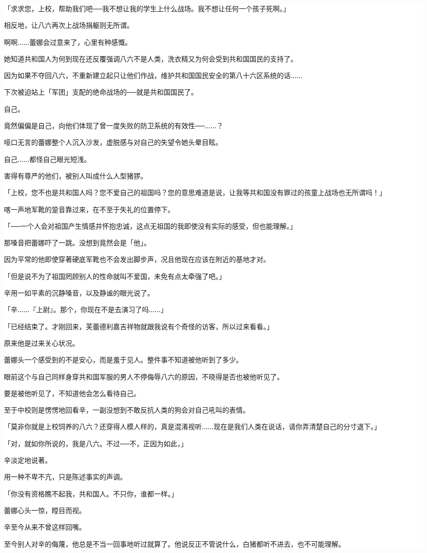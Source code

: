 「求求您，上校，帮助我们吧──我不想让我的学生上什么战场。我不想让任何一个孩子死啊。」

相反地，让八六再次上战场捐躯则无所谓。

啊啊……蕾娜会过意来了，心里有种感慨。

她知道共和国人为何到现在还反覆强调八六不是人类，洗衣精又为何会受到共和国国民的支持了。

因为如果不夺回八六，不重新建立起只让他们作战，维护共和国国民安全的第八十六区系统的话……

下次被迫站上「军团」支配的绝命战场的──就是共和国国民了。

自己。

竟然偏偏是自己，向他们体现了曾一度失败的防卫系统的有效性──……？

哑口无言的蕾娜整个人沉入沙发，虚脱感与对自己的失望令她头晕目眩。

自己……都怪自己眼光短浅。

害得有尊严的他们，被别人叫成什么人型猪猡。

「上校，您不也是共和国人吗？您不爱自己的祖国吗？您的意思难道是说，让我等共和国没有罪过的孩童上战场也无所谓吗！」

喀一声地军靴的跫音靠过来，在不至于失礼的位置停下。

「──一个人会对祖国产生情感并怀抱忠诚，这点无祖国的我即使没有实际的感受，但也能理解。」

那嗓音把蕾娜吓了一跳。没想到竟然会是「他」。

因为平常的他即使穿著硬底军靴也不会发出脚步声，况且他现在应该在附近的基地才对。

「但是说不为了祖国罔顾别人的性命就叫不爱国，未免有点太牵强了吧。」

辛用一如平素的沉静嗓音，以及静谧的眼光说了。

「辛……『上尉』。那个，你现在不是去演习了吗……」

「已经结束了。才刚回来，芙蕾德利嘉吉祥物就跟我说有个奇怪的访客，所以过来看看。」

原来他是过来关心状况。

蕾娜头一个感受到的不是安心，而是羞于见人。整件事不知道被他听到了多少。

眼前这个与自己同样身穿共和国军服的男人不停侮辱八六的原因，不晓得是否也被他听见了。

要是被他听见了，不知道他会怎么看待自己。

至于中校则是愣愣地回看辛，一副没想到不敢反抗人类的狗会对自己吼叫的表情。

「莫非你就是上校饲养的八六？还穿得人模人样的，真是混淆视听……现在是我们人类在说话，请你弄清楚自己的分寸退下。」

「对，就如你所说的，我是八六。不过──不，正因为如此，」

辛淡定地说著。

用一种不卑不亢，只是陈述事实的声调。

「你没有资格瞧不起我，共和国人。不只你，谁都一样。」

蕾娜心头一惊，瞠目而视。

辛至今从来不曾这样回嘴。

至今别人对辛的侮蔑，他总是不当一回事地听过就算了。他说反正不管说什么，白猪都听不进去，也不可能理解。
